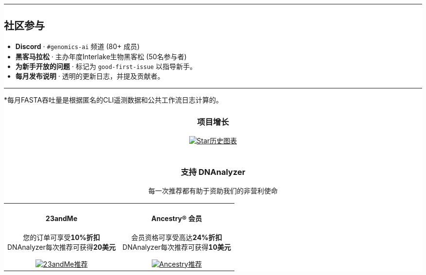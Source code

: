 

---







## 社区参与

- **Discord** · `#genomics-ai` 频道 (80+ 成员)
- **黑客马拉松** · 主办年度Interlake生物黑客松 (50名参与者)
- **为新手开放的问题** · 标记为 `good-first-issue` 以指导新手。
- **每月发布说明** · 透明的更新日志，并提及贡献者。
---

\*每月FASTA吞吐量是根据匿名的CLI遥测数据和公共工作流日志计算的。



<div align="center">
  <h3>项目增长</h3>
  <a href="https://star-history.com/#VerisimilitudeX/DNAnalyzer&Date">
    <picture>
      <source media="(prefers-color-scheme: dark)" srcset="https://api.star-history.com/svg?repos=VerisimilitudeX/DNAnalyzer&type=Date&theme=dark" />
      <source media="(prefers-color-scheme: light)" srcset="https://api.star-history.com/svg?repos=VerisimilitudeX/DNAnalyzer&type=Date" />
      <img alt="Star历史图表" src="https://api.star-history.com/svg?repos=VerisimilitudeX/DNAnalyzer&type=Date" />
    </picture>
  </a>
</div>

<br>

<div align="center">
  <h3>支持 DNAnalyzer</h3>
  <p>每一次推荐都有助于资助我们的非营利使命</p>

  <table>
    <tr>
      <td align="center">
        <h4>23andMe</h4>
        <p>您的订单可享受<strong>10%折扣</strong><br>DNAnalyzer每次推荐可获得<strong>20美元</strong></p>
        <a href="https://refer.23andme.com/s/ruxd4" target="_blank">
          <img src="https://img.shields.io/badge/获取10%25折扣-23andMe-4285F4?style=for-the-badge" alt="23andMe推荐">
        </a>
      </td>
      <td align="center">
        <h4>Ancestry® 会员</h4>
        <p>会员资格可享受高达<strong>24%折扣</strong><br>DNAnalyzer每次推荐可获得<strong>10美元</strong></p>
        <a href="https://refer.ancestry.com/verisimilitude11!6699046cdf!a" target="_blank">
          <img src="https://img.shields.io/badge/获取24%25折扣-Ancestry-83C36D?style=for-the-badge" alt="Ancestry推荐">
        </a>
      </td>
    </tr>
  </table>
</div>
